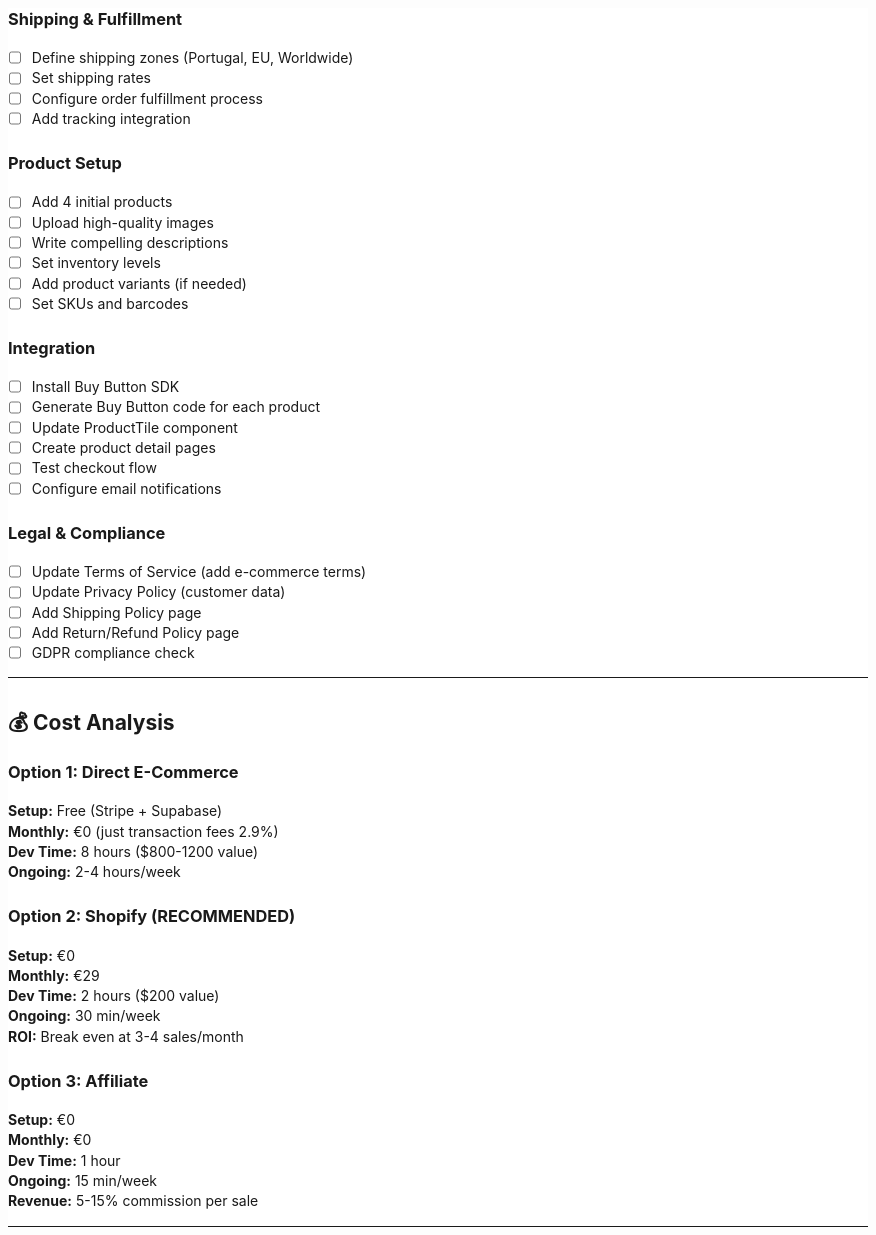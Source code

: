### Shipping & Fulfillment
- [ ] Define shipping zones (Portugal, EU, Worldwide)
- [ ] Set shipping rates
- [ ] Configure order fulfillment process
- [ ] Add tracking integration

### Product Setup
- [ ] Add 4 initial products
- [ ] Upload high-quality images
- [ ] Write compelling descriptions
- [ ] Set inventory levels
- [ ] Add product variants (if needed)
- [ ] Set SKUs and barcodes

### Integration
- [ ] Install Buy Button SDK
- [ ] Generate Buy Button code for each product
- [ ] Update ProductTile component
- [ ] Create product detail pages
- [ ] Test checkout flow
- [ ] Configure email notifications

### Legal & Compliance
- [ ] Update Terms of Service (add e-commerce terms)
- [ ] Update Privacy Policy (customer data)
- [ ] Add Shipping Policy page
- [ ] Add Return/Refund Policy page
- [ ] GDPR compliance check

---

## 💰 Cost Analysis

### Option 1: Direct E-Commerce
**Setup:** Free (Stripe + Supabase)  
**Monthly:** €0 (just transaction fees 2.9%)  
**Dev Time:** 8 hours ($800-1200 value)  
**Ongoing:** 2-4 hours/week

### Option 2: Shopify (RECOMMENDED)
**Setup:** €0  
**Monthly:** €29  
**Dev Time:** 2 hours ($200 value)  
**Ongoing:** 30 min/week  
**ROI:** Break even at 3-4 sales/month

### Option 3: Affiliate
**Setup:** €0  
**Monthly:** €0  
**Dev Time:** 1 hour  
**Ongoing:** 15 min/week  
**Revenue:** 5-15% commission per sale

---